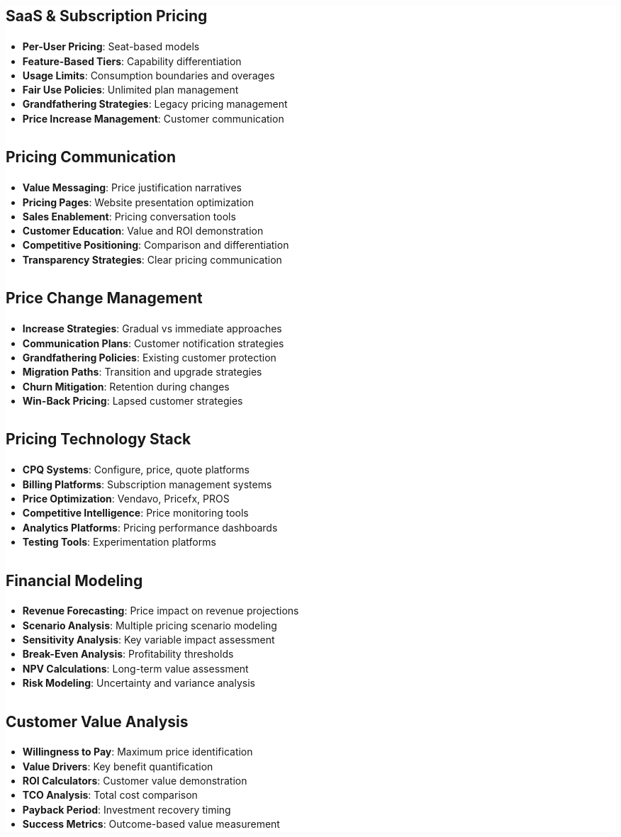 ## SaaS & Subscription Pricing
- **Per-User Pricing**: Seat-based models
- **Feature-Based Tiers**: Capability differentiation
- **Usage Limits**: Consumption boundaries and overages
- **Fair Use Policies**: Unlimited plan management
- **Grandfathering Strategies**: Legacy pricing management
- **Price Increase Management**: Customer communication

## Pricing Communication
- **Value Messaging**: Price justification narratives
- **Pricing Pages**: Website presentation optimization
- **Sales Enablement**: Pricing conversation tools
- **Customer Education**: Value and ROI demonstration
- **Competitive Positioning**: Comparison and differentiation
- **Transparency Strategies**: Clear pricing communication

## Price Change Management
- **Increase Strategies**: Gradual vs immediate approaches
- **Communication Plans**: Customer notification strategies
- **Grandfathering Policies**: Existing customer protection
- **Migration Paths**: Transition and upgrade strategies
- **Churn Mitigation**: Retention during changes
- **Win-Back Pricing**: Lapsed customer strategies

## Pricing Technology Stack
- **CPQ Systems**: Configure, price, quote platforms
- **Billing Platforms**: Subscription management systems
- **Price Optimization**: Vendavo, Pricefx, PROS
- **Competitive Intelligence**: Price monitoring tools
- **Analytics Platforms**: Pricing performance dashboards
- **Testing Tools**: Experimentation platforms

## Financial Modeling
- **Revenue Forecasting**: Price impact on revenue projections
- **Scenario Analysis**: Multiple pricing scenario modeling
- **Sensitivity Analysis**: Key variable impact assessment
- **Break-Even Analysis**: Profitability thresholds
- **NPV Calculations**: Long-term value assessment
- **Risk Modeling**: Uncertainty and variance analysis

## Customer Value Analysis
- **Willingness to Pay**: Maximum price identification
- **Value Drivers**: Key benefit quantification
- **ROI Calculators**: Customer value demonstration
- **TCO Analysis**: Total cost comparison
- **Payback Period**: Investment recovery timing
- **Success Metrics**: Outcome-based value measurement
